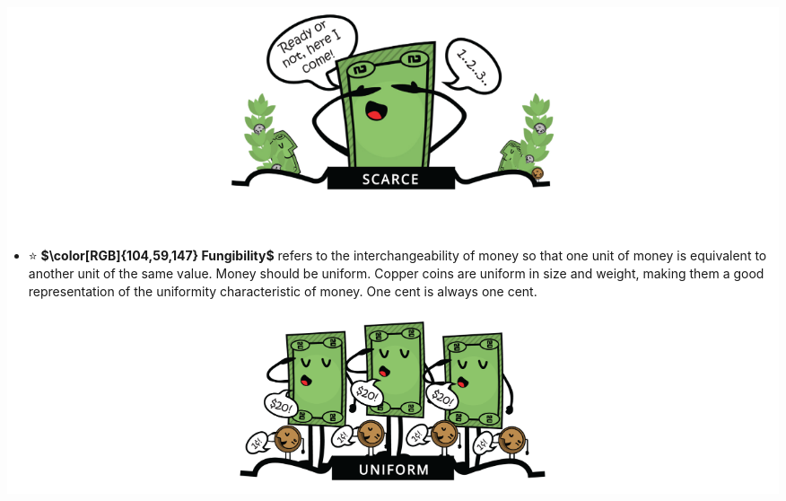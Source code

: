 <div><p align="center"><img src="Images/12.Chapter-2/20.Scarce-v1.png" width="380"></div>

<br/>

- ⭐ **$\color[RGB]{104,59,147} Fungibility$** refers to the interchangeability of money so that one unit of money is equivalent to another unit of the same value. Money should be uniform. Copper coins are uniform in size and weight, making them a good representation of the uniformity characteristic of money. One cent is always one cent.

<div><p align="center"><img src="Images/12.Chapter-2/21.Uniform-v1.png" width="360"></div>
